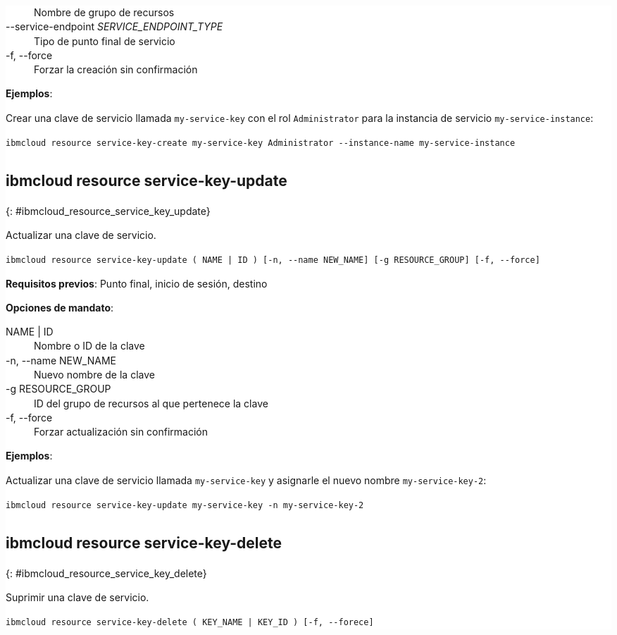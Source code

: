  <dd>Nombre de grupo de recursos</dd>
  <dt>--service-endpoint <i>SERVICE_ENDPOINT_TYPE</i></dt>
  <dd>Tipo de punto final de servicio</dd>
  <dt>-f, --force</dt>
  <dd>Forzar la creación sin confirmación</dd>
</dl>

<strong>Ejemplos</strong>:

Crear una clave de servicio llamada `my-service-key` con el rol `Administrator` para la instancia de servicio `my-service-instance`:
```
ibmcloud resource service-key-create my-service-key Administrator --instance-name my-service-instance
```

## ibmcloud resource service-key-update
{: #ibmcloud_resource_service_key_update}

Actualizar una clave de servicio.
```
ibmcloud resource service-key-update ( NAME | ID ) [-n, --name NEW_NAME] [-g RESOURCE_GROUP] [-f, --force]
```

<strong>Requisitos previos</strong>: Punto final, inicio de sesión, destino

<strong>Opciones de mandato</strong>:
<dl>
  <dt>NAME | ID</dt>
  <dd>Nombre o ID de la clave</dd>
  <dt>-n, --name NEW_NAME</dt>
  <dd>Nuevo nombre de la clave</dd>
  <dt>-g RESOURCE_GROUP</dt>
  <dd>ID del grupo de recursos al que pertenece la clave</dd>
  <dt>-f, --force</dt>
  <dd>Forzar actualización sin confirmación</dd>
</dl>

<strong>Ejemplos</strong>:

Actualizar una clave de servicio llamada `my-service-key` y asignarle el nuevo nombre `my-service-key-2`:
```
ibmcloud resource service-key-update my-service-key -n my-service-key-2
```

## ibmcloud resource service-key-delete
{: #ibmcloud_resource_service_key_delete}

Suprimir una clave de servicio.
```
ibmcloud resource service-key-delete ( KEY_NAME | KEY_ID ) [-f, --forece]
```
